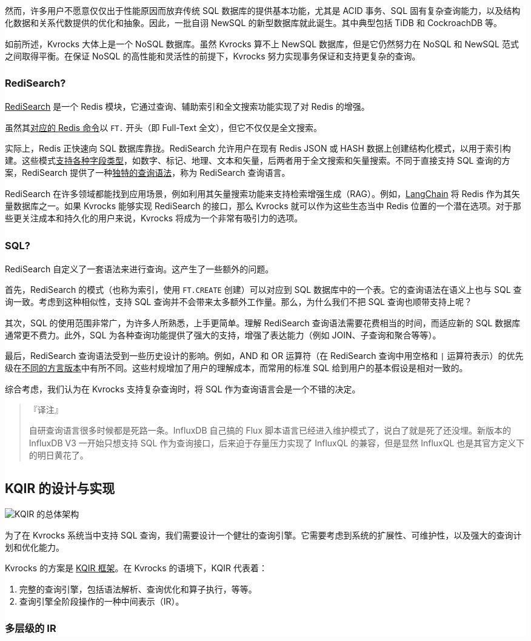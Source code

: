然而，许多用户不愿意仅仅出于性能原因而放弃传统 SQL 数据库的提供基本功能，尤其是 ACID 事务、SQL 固有复杂查询能力，以及结构化数据和关系代数提供的优化和抽象。因此，一批自诩 NewSQL 的新型数据库就此诞生。其中典型包括 TiDB 和 CockroachDB 等。

如前所述，Kvrocks 大体上是一个 NoSQL 数据库。虽然 Kvrocks 算不上 NewSQL 数据库，但是它仍然努力在 NoSQL 和 NewSQL 范式之间取得平衡。在保证 NoSQL 的高性能和灵活性的前提下，Kvrocks 努力实现事务保证和支持更复杂的查询。

### RediSearch?

[RediSearch](https://github.com/RediSearch/RediSearch) 是一个 Redis 模块，它通过查询、辅助索引和全文搜索功能实现了对 Redis 的增强。

虽然其[对应的 Redis 命令](https://redis.io/docs/latest/operate/oss_and_stack/stack-with-enterprise/search/commands/)以 `FT.` 开头（即 Full-Text 全文），但它不仅仅是全文搜索。

实际上，Redis 正快速向 SQL 数据库靠拢。RediSearch 允许用户在现有 Redis JSON 或 HASH 数据上创建结构化模式，以用于索引构建。这些模式[支持各种字段类型](https://redis.io/docs/latest/develop/interact/search-and-query/basic-constructs/field-and-type-options/)，如数字、标记、地理、文本和矢量，后两者用于全文搜索和矢量搜索。不同于直接支持 SQL 查询的方案，RediSearch 提供了一种[独特的查询语法](https://redis.io/docs/latest/develop/interact/search-and-query/advanced-concepts/query_syntax/)，称为 RediSearch 查询语言。

RediSearch 在许多领域都能找到应用场景，例如利用其矢量搜索功能来支持检索增强生成（RAG）。例如，[LangChain](https://www.langchain.com/) 将 Redis 作为其矢量数据库之一。如果 Kvrocks 能够实现 RediSearch 的接口，那么 Kvrocks 就可以作为这些生态当中 Redis 位置的一个潜在选项。对于那些更关注成本和持久化的用户来说，Kvrocks 将成为一个非常有吸引力的选项。

### SQL?

RediSearch 自定义了一套语法来进行查询。这产生了一些额外的问题。

首先，RediSearch 的模式（也称为索引，使用 `FT.CREATE` 创建）可以对应到 SQL 数据库中的一个表。它的查询语法在语义上也与 SQL 查询一致。考虑到这种相似性，支持 SQL 查询并不会带来太多额外工作量。那么，为什么我们不把 SQL 查询也顺带支持上呢？

其次，SQL 的使用范围非常广，为许多人所熟悉，上手更简单。理解 RediSearch 查询语法需要花费相当的时间，而适应新的 SQL 数据库通常更不费力。此外，SQL 为各种查询功能提供了强大的支持，增强了表达能力（例如 JOIN、子查询和聚合等等）。

最后，RediSearch 查询语法受到一些历史设计的影响。例如，AND 和 OR 运算符（在 RediSearch 查询中用空格和 `|` 运算符表示）的优先级在[不同的方言版本](https://redis.io/docs/latest/develop/interact/search-and-query/advanced-concepts/query_syntax/#basic-syntax)中有所不同。这些村规增加了用户的理解成本，而常用的标准 SQL 给到用户的基本假设是相对一致的。

综合考虑，我们认为在 Kvrocks 支持复杂查询时，将 SQL 作为查询语言会是一个不错的决定。

> 『译注』
> 
> 自研查询语言很多时候都是死路一条。InfluxDB 自己搞的 Flux 脚本语言已经进入维护模式了，说白了就是死了还没埋。新版本的 InfluxDB V3 一开始只想支持 SQL 作为查询接口，后来迫于存量压力实现了 InfluxQL 的兼容，但是显然 InfluxQL 也是其官方定义下的明日黄花了。

## KQIR 的设计与实现

![KQIR 的总体架构](kqir-arch.png)

为了在 Kvrocks 系统当中支持 SQL 查询，我们需要设计一个健壮的查询引擎。它需要考虑到系统的扩展性、可维护性，以及强大的查询计划和优化能力。

Kvrocks 的方案是 [KQIR 框架](https://github.com/apache/kvrocks/tree/unstable/src/search)。在 Kvrocks 的语境下，KQIR 代表着：

1. 完整的查询引擎，包括语法解析、查询优化和算子执行，等等。
2. 查询引擎全阶段操作的一种中间表示（IR）。

### 多层级的 IR
